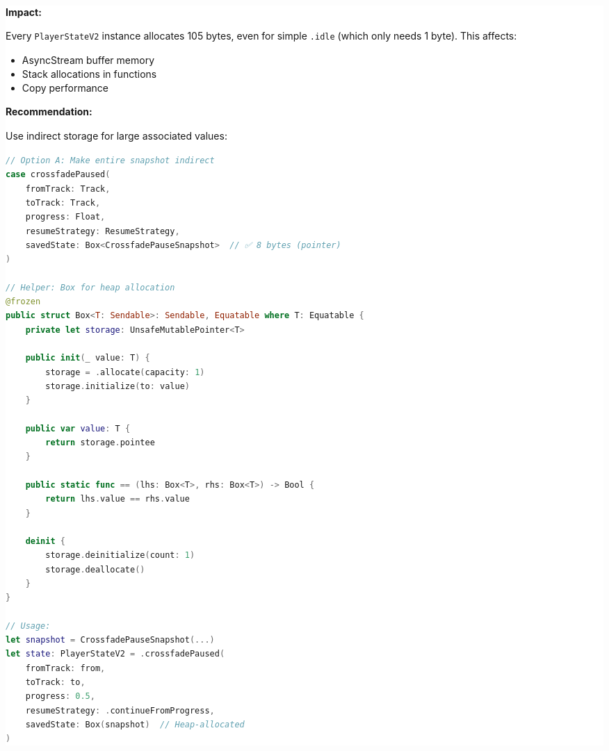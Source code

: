 **Impact:**

Every `PlayerStateV2` instance allocates 105 bytes, even for simple `.idle` (which only needs 1 byte). This affects:
- AsyncStream buffer memory
- Stack allocations in functions
- Copy performance

**Recommendation:**

Use indirect storage for large associated values:

```swift
// Option A: Make entire snapshot indirect
case crossfadePaused(
    fromTrack: Track,
    toTrack: Track,
    progress: Float,
    resumeStrategy: ResumeStrategy,
    savedState: Box<CrossfadePauseSnapshot>  // ✅ 8 bytes (pointer)
)

// Helper: Box for heap allocation
@frozen
public struct Box<T: Sendable>: Sendable, Equatable where T: Equatable {
    private let storage: UnsafeMutablePointer<T>

    public init(_ value: T) {
        storage = .allocate(capacity: 1)
        storage.initialize(to: value)
    }

    public var value: T {
        return storage.pointee
    }

    public static func == (lhs: Box<T>, rhs: Box<T>) -> Bool {
        return lhs.value == rhs.value
    }

    deinit {
        storage.deinitialize(count: 1)
        storage.deallocate()
    }
}

// Usage:
let snapshot = CrossfadePauseSnapshot(...)
let state: PlayerStateV2 = .crossfadePaused(
    fromTrack: from,
    toTrack: to,
    progress: 0.5,
    resumeStrategy: .continueFromProgress,
    savedState: Box(snapshot)  // Heap-allocated
)
```
